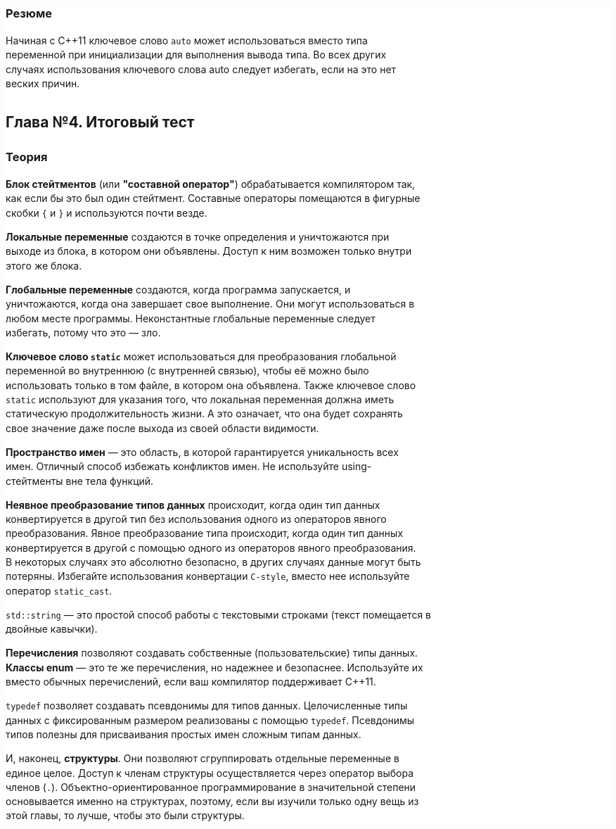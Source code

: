 ### Резюме
Начиная с C++11 ключевое слово `auto` может использоваться вместо типа\
переменной при инициализации для выполнения вывода типа. Во всех других\
случаях использования ключевого слова auto следует избегать, если на это нет\
веских причин.

## Глава №4. Итоговый тест
### Теория
**Блок стейтментов** (или **"составной оператор"**) обрабатывается компилятором так,\
как если бы это был один стейтмент. Составные операторы помещаются в фигурные\
скобки `{` и `}` и используются почти везде.

**Локальные переменные** создаются в точке определения и уничтожаются при\
выходе из блока, в котором они объявлены. Доступ к ним возможен только внутри\
этого же блока.

**Глобальные переменные** создаются, когда программа запускается, и\
уничтожаются, когда она завершает свое выполнение. Они могут использоваться в\
любом месте программы. Неконстантные глобальные переменные следует\
избегать, потому что это — зло.

**Ключевое слово `static`** может использоваться для преобразования глобальной\
переменной во внутреннюю (с внутренней связью), чтобы её можно было\
использовать только в том файле, в котором она объявлена. Также ключевое слово\
`static` используют для указания того, что локальная переменная должна иметь\
статическую продолжительность жизни. А это означает, что она будет сохранять\
свое значение даже после выхода из своей области видимости.

**Пространство имен** — это область, в которой гарантируется уникальность всех\
имен. Отличный способ избежать конфликтов имен. Не используйте using-\
стейтменты вне тела функций.

**Неявное преобразование типов данных** происходит, когда один тип данных\
конвертируется в другой тип без использования одного из операторов явного\
преобразования. Явное преобразование типа происходит, когда один тип данных\
конвертируется в другой с помощью одного из операторов явного преобразования.\
В некоторых случаях это абсолютно безопасно, в других случаях данные могут быть\
потеряны. Избегайте использования конвертации `C-style`, вместо нее используйте\
оператор `static_cast`.

`std::string` — это простой способ работы с текстовыми строками (текст помещается в\
двойные кавычки).

**Перечисления** позволяют создавать собственные (пользовательские) типы данных.\
**Классы enum** — это те же перечисления, но надежнее и безопаснее. Используйте их\
вместо обычных перечислений, если ваш компилятор поддерживает C++11.

`typedef` позволяет создавать псевдонимы для типов данных. Целочисленные типы\
данных с фиксированным размером реализованы с помощью `typedef`. Псевдонимы\
типов полезны для присваивания простых имен сложным типам данных.

И, наконец, **структуры**. Они позволяют сгруппировать отдельные переменные в\
единое целое. Доступ к членам структуры осуществляется через оператор выбора\
членов (`.`). Объектно-ориентированное программирование в значительной степени\
основывается именно на структурах, поэтому, если вы изучили только одну вещь из\
этой главы, то лучше, чтобы это были структуры.
